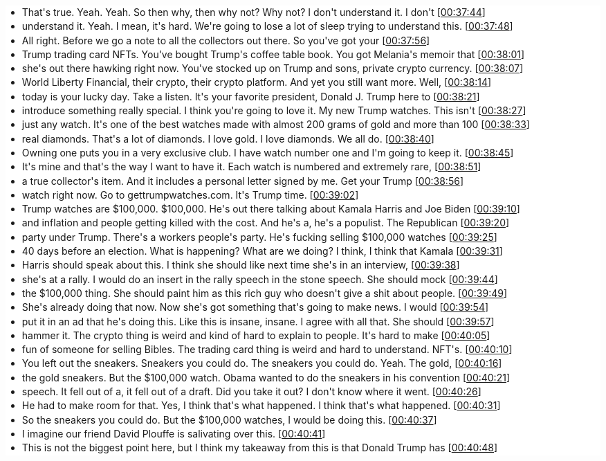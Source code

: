 *  That's true. Yeah. Yeah. So then why, then why not? Why not? I don't understand it. I don't [[00:37:44](https://www.youtube.com/watch?v=-arVctepfro&t=2264.24s)]
*  understand it. Yeah. I mean, it's hard. We're going to lose a lot of sleep trying to understand this. [[00:37:48](https://www.youtube.com/watch?v=-arVctepfro&t=2268.64s)]
*  All right. Before we go a note to all the collectors out there. So you've got your [[00:37:56](https://www.youtube.com/watch?v=-arVctepfro&t=2276.08s)]
*  Trump trading card NFTs. You've bought Trump's coffee table book. You got Melania's memoir that [[00:38:01](https://www.youtube.com/watch?v=-arVctepfro&t=2281.3599999999997s)]
*  she's out there hawking right now. You've stocked up on Trump and sons, private crypto currency. [[00:38:07](https://www.youtube.com/watch?v=-arVctepfro&t=2287.52s)]
*  World Liberty Financial, their crypto, their crypto platform. And yet you still want more. Well, [[00:38:14](https://www.youtube.com/watch?v=-arVctepfro&t=2294.08s)]
*  today is your lucky day. Take a listen. It's your favorite president, Donald J. Trump here to [[00:38:21](https://www.youtube.com/watch?v=-arVctepfro&t=2301.8399999999997s)]
*  introduce something really special. I think you're going to love it. My new Trump watches. This isn't [[00:38:27](https://www.youtube.com/watch?v=-arVctepfro&t=2307.04s)]
*  just any watch. It's one of the best watches made with almost 200 grams of gold and more than 100 [[00:38:33](https://www.youtube.com/watch?v=-arVctepfro&t=2313.7599999999998s)]
*  real diamonds. That's a lot of diamonds. I love gold. I love diamonds. We all do. [[00:38:40](https://www.youtube.com/watch?v=-arVctepfro&t=2320.48s)]
*  Owning one puts you in a very exclusive club. I have watch number one and I'm going to keep it. [[00:38:45](https://www.youtube.com/watch?v=-arVctepfro&t=2325.28s)]
*  It's mine and that's the way I want to have it. Each watch is numbered and extremely rare, [[00:38:51](https://www.youtube.com/watch?v=-arVctepfro&t=2331.6800000000003s)]
*  a true collector's item. And it includes a personal letter signed by me. Get your Trump [[00:38:56](https://www.youtube.com/watch?v=-arVctepfro&t=2336.56s)]
*  watch right now. Go to gettrumpwatches.com. It's Trump time. [[00:39:02](https://www.youtube.com/watch?v=-arVctepfro&t=2342.0s)]
*  Trump watches are $100,000. $100,000. He's out there talking about Kamala Harris and Joe Biden [[00:39:10](https://www.youtube.com/watch?v=-arVctepfro&t=2350.4s)]
*  and inflation and people getting killed with the cost. And he's a, he's a populist. The Republican [[00:39:20](https://www.youtube.com/watch?v=-arVctepfro&t=2360.1600000000003s)]
*  party under Trump. There's a workers people's party. He's fucking selling $100,000 watches [[00:39:25](https://www.youtube.com/watch?v=-arVctepfro&t=2365.28s)]
*  40 days before an election. What is happening? What are we doing? I think, I think that Kamala [[00:39:31](https://www.youtube.com/watch?v=-arVctepfro&t=2371.12s)]
*  Harris should speak about this. I think she should like next time she's in an interview, [[00:39:38](https://www.youtube.com/watch?v=-arVctepfro&t=2378.96s)]
*  she's at a rally. I would do an insert in the rally speech in the stone speech. She should mock [[00:39:44](https://www.youtube.com/watch?v=-arVctepfro&t=2384.08s)]
*  the $100,000 thing. She should paint him as this rich guy who doesn't give a shit about people. [[00:39:49](https://www.youtube.com/watch?v=-arVctepfro&t=2389.28s)]
*  She's already doing that now. Now she's got something that's going to make news. I would [[00:39:54](https://www.youtube.com/watch?v=-arVctepfro&t=2394.16s)]
*  put it in an ad that he's doing this. Like this is insane, insane. I agree with all that. She should [[00:39:57](https://www.youtube.com/watch?v=-arVctepfro&t=2397.68s)]
*  hammer it. The crypto thing is weird and kind of hard to explain to people. It's hard to make [[00:40:05](https://www.youtube.com/watch?v=-arVctepfro&t=2405.76s)]
*  fun of someone for selling Bibles. The trading card thing is weird and hard to understand. NFT's. [[00:40:10](https://www.youtube.com/watch?v=-arVctepfro&t=2410.2400000000002s)]
*  You left out the sneakers. Sneakers you could do. The sneakers you could do. Yeah. The gold, [[00:40:16](https://www.youtube.com/watch?v=-arVctepfro&t=2416.32s)]
*  the gold sneakers. But the $100,000 watch. Obama wanted to do the sneakers in his convention [[00:40:21](https://www.youtube.com/watch?v=-arVctepfro&t=2421.44s)]
*  speech. It fell out of a, it fell out of a draft. Did you take it out? I don't know where it went. [[00:40:26](https://www.youtube.com/watch?v=-arVctepfro&t=2426.48s)]
*  He had to make room for that. Yes, I think that's what happened. I think that's what happened. [[00:40:31](https://www.youtube.com/watch?v=-arVctepfro&t=2431.44s)]
*  So the sneakers you could do. But the $100,000 watches, I would be doing this. [[00:40:37](https://www.youtube.com/watch?v=-arVctepfro&t=2437.2000000000003s)]
*  I imagine our friend David Plouffe is salivating over this. [[00:40:41](https://www.youtube.com/watch?v=-arVctepfro&t=2441.12s)]
*  This is not the biggest point here, but I think my takeaway from this is that Donald Trump has [[00:40:48](https://www.youtube.com/watch?v=-arVctepfro&t=2448.56s)]